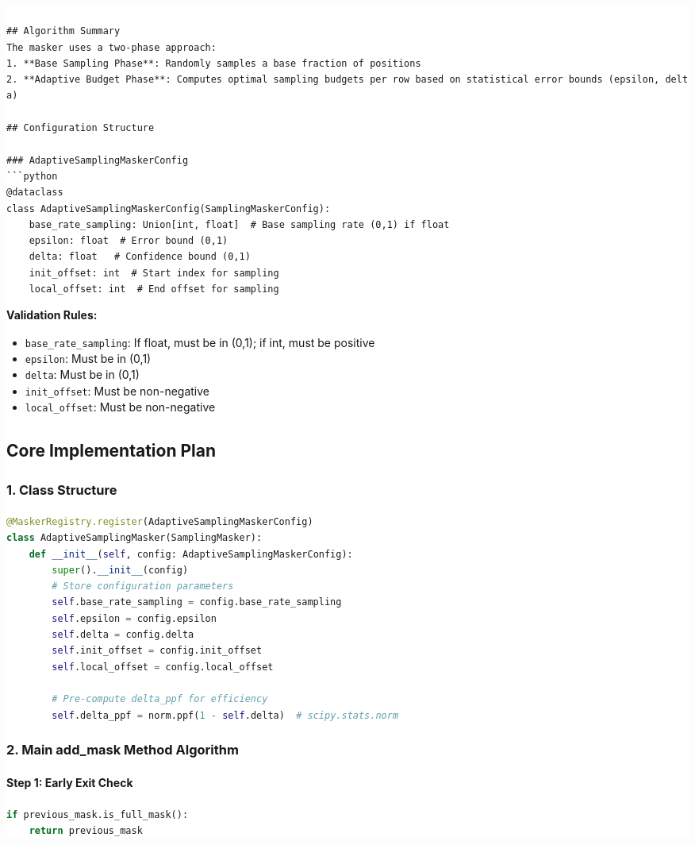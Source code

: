 ```

## Algorithm Summary
The masker uses a two-phase approach:
1. **Base Sampling Phase**: Randomly samples a base fraction of positions
2. **Adaptive Budget Phase**: Computes optimal sampling budgets per row based on statistical error bounds (epsilon, delta)

## Configuration Structure

### AdaptiveSamplingMaskerConfig
```python
@dataclass
class AdaptiveSamplingMaskerConfig(SamplingMaskerConfig):
    base_rate_sampling: Union[int, float]  # Base sampling rate (0,1) if float
    epsilon: float  # Error bound (0,1)
    delta: float   # Confidence bound (0,1)
    init_offset: int  # Start index for sampling
    local_offset: int  # End offset for sampling
```

**Validation Rules:**
- `base_rate_sampling`: If float, must be in (0,1); if int, must be positive
- `epsilon`: Must be in (0,1)
- `delta`: Must be in (0,1)
- `init_offset`: Must be non-negative
- `local_offset`: Must be non-negative

## Core Implementation Plan

### 1. Class Structure
```python
@MaskerRegistry.register(AdaptiveSamplingMaskerConfig)
class AdaptiveSamplingMasker(SamplingMasker):
    def __init__(self, config: AdaptiveSamplingMaskerConfig):
        super().__init__(config)
        # Store configuration parameters
        self.base_rate_sampling = config.base_rate_sampling
        self.epsilon = config.epsilon
        self.delta = config.delta
        self.init_offset = config.init_offset
        self.local_offset = config.local_offset
        
        # Pre-compute delta_ppf for efficiency
        self.delta_ppf = norm.ppf(1 - self.delta)  # scipy.stats.norm
```

### 2. Main add_mask Method Algorithm

#### Step 1: Early Exit Check
```python
if previous_mask.is_full_mask():
    return previous_mask
```
